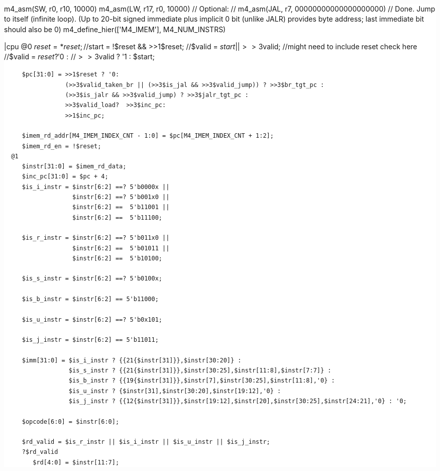    m4_asm(SW, r0, r10, 10000)
   m4_asm(LW, r17, r0, 10000)
   // Optional:
   // m4_asm(JAL, r7, 00000000000000000000) // Done. Jump to itself (infinite loop). (Up to 20-bit signed immediate plus implicit 0 bit (unlike JALR) provides byte address; last immediate bit should also be 0)
   m4_define_hier(['M4_IMEM'], M4_NUM_INSTRS)

   |cpu
      @0
         $reset = *reset;
         //$start = !$reset && >>1$reset;
         //$valid = $start || >>3$valid; //might need to include reset check here
         //$valid = $reset ? '0 : 
         //         >>3$valid ? '1 : $start;
         
         $pc[31:0] = >>1$reset ? '0:
                     (>>3$valid_taken_br || (>>3$is_jal && >>3$valid_jump)) ? >>3$br_tgt_pc :
                     (>>3$is_jalr && >>3$valid_jump) ? >>3$jalr_tgt_pc :
                     >>3$valid_load?  >>3$inc_pc:
                     >>1$inc_pc;
                     
         $imem_rd_addr[M4_IMEM_INDEX_CNT - 1:0] = $pc[M4_IMEM_INDEX_CNT + 1:2];
         $imem_rd_en = !$reset;
      @1
         $instr[31:0] = $imem_rd_data;
         $inc_pc[31:0] = $pc + 4;
         $is_i_instr = $instr[6:2] ==? 5'b0000x ||
                       $instr[6:2] ==? 5'b001x0 ||
                       $instr[6:2] ==  5'b11001 ||
                       $instr[6:2] ==  5'b11100;
         
         $is_r_instr = $instr[6:2] ==? 5'b011x0 ||
                       $instr[6:2] ==  5'b01011 ||
                       $instr[6:2] ==  5'b10100;

         $is_s_instr = $instr[6:2] ==? 5'b0100x;
         
         $is_b_instr = $instr[6:2] == 5'b11000;
         
         $is_u_instr = $instr[6:2] ==? 5'b0x101;
         
         $is_j_instr = $instr[6:2] == 5'b11011;
         
         $imm[31:0] = $is_i_instr ? {{21{$instr[31]}},$instr[30:20]} :
                      $is_s_instr ? {{21{$instr[31]}},$instr[30:25],$instr[11:8],$instr[7:7]} :
                      $is_b_instr ? {{19{$instr[31]}},$instr[7],$instr[30:25],$instr[11:8],'0} :
                      $is_u_instr ? {$instr[31],$instr[30:20],$instr[19:12],'0} :
                      $is_j_instr ? {{12{$instr[31]}},$instr[19:12],$instr[20],$instr[30:25],$instr[24:21],'0} : '0;
         
         $opcode[6:0] = $instr[6:0];
         
         $rd_valid = $is_r_instr || $is_i_instr || $is_u_instr || $is_j_instr;
         ?$rd_valid
            $rd[4:0] = $instr[11:7];
       